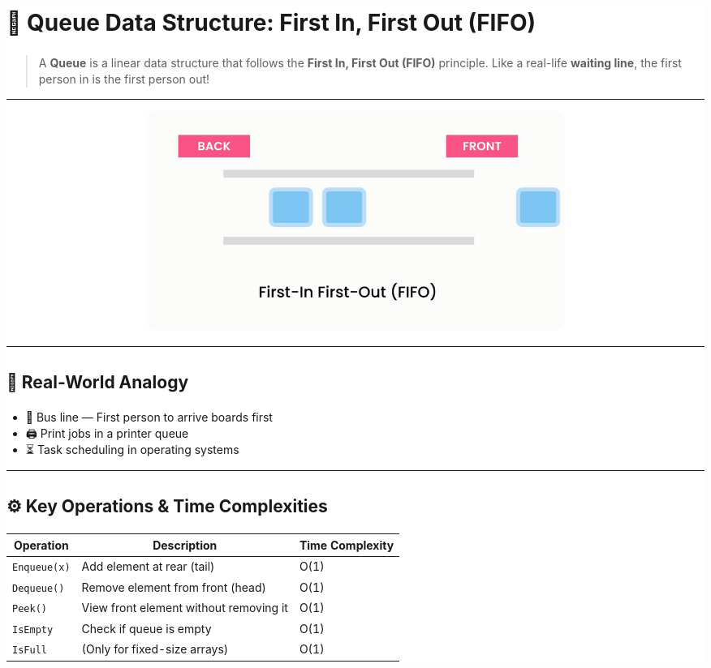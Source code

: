 # 🧾 **Queue Data Structure: First In, First Out (FIFO)**

> A **Queue** is a linear data structure that follows the **First In, First Out (FIFO)** principle.
> Like a real-life **waiting line**, the first person in is the first person out!

---

<div style="text-align: center">
    <img src="images/FIFO.png" style="border-radius: 10px; width: 60%;" alt="Queue - FIFO">
</div>

---

## 🧠 Real-World Analogy

- 🚌 Bus line — First person to arrive boards first
- 🖨️ Print jobs in a printer queue
- ⏳ Task scheduling in operating systems

---

## ⚙️ Key Operations & Time Complexities

| Operation    | Description                            | Time Complexity |
| ------------ | -------------------------------------- | --------------- |
| `Enqueue(x)` | Add element at rear (tail)             | O(1)            |
| `Dequeue()`  | Remove element from front (head)       | O(1)            |
| `Peek()`     | View front element without removing it | O(1)            |
| `IsEmpty`    | Check if queue is empty                | O(1)            |
| `IsFull`     | (Only for fixed-size arrays)           | O(1)            |
